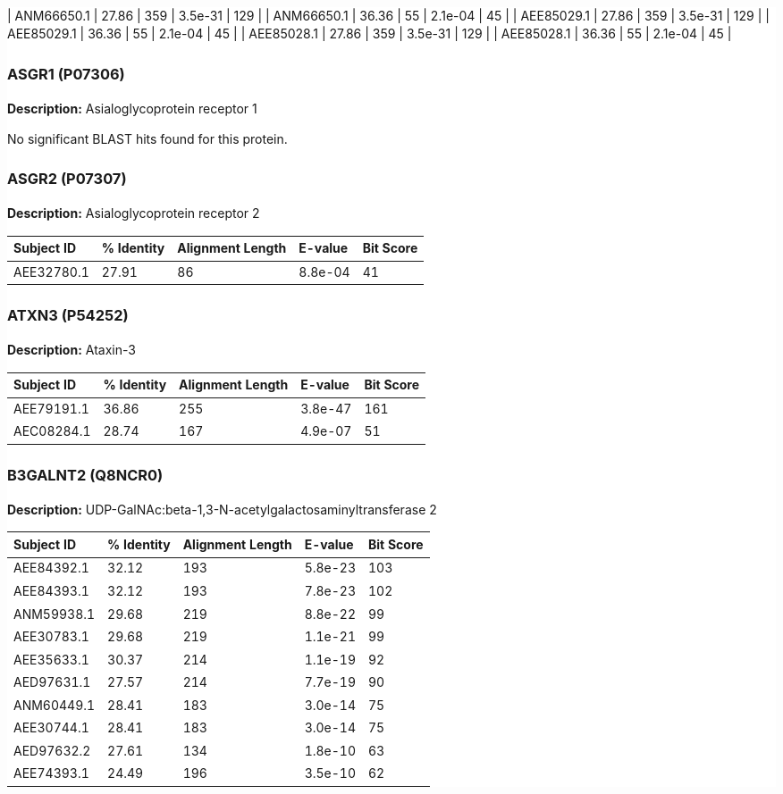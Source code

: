 | ANM66650.1 | 27.86 | 359 | 3.5e-31 | 129 |
| ANM66650.1 | 36.36 | 55 | 2.1e-04 | 45 |
| AEE85029.1 | 27.86 | 359 | 3.5e-31 | 129 |
| AEE85029.1 | 36.36 | 55 | 2.1e-04 | 45 |
| AEE85028.1 | 27.86 | 359 | 3.5e-31 | 129 |
| AEE85028.1 | 36.36 | 55 | 2.1e-04 | 45 |

### ASGR1 (P07306)

**Description:** Asialoglycoprotein receptor 1

No significant BLAST hits found for this protein.

### ASGR2 (P07307)

**Description:** Asialoglycoprotein receptor 2

| Subject ID | % Identity | Alignment Length | E-value | Bit Score |
|:-----------|:-----------|:-----------------|:--------|:----------|
| AEE32780.1 | 27.91 | 86 | 8.8e-04 | 41 |

### ATXN3 (P54252)

**Description:** Ataxin-3

| Subject ID | % Identity | Alignment Length | E-value | Bit Score |
|:-----------|:-----------|:-----------------|:--------|:----------|
| AEE79191.1 | 36.86 | 255 | 3.8e-47 | 161 |
| AEC08284.1 | 28.74 | 167 | 4.9e-07 | 51 |

### B3GALNT2 (Q8NCR0)

**Description:** UDP-GalNAc:beta-1,3-N-acetylgalactosaminyltransferase 2

| Subject ID | % Identity | Alignment Length | E-value | Bit Score |
|:-----------|:-----------|:-----------------|:--------|:----------|
| AEE84392.1 | 32.12 | 193 | 5.8e-23 | 103 |
| AEE84393.1 | 32.12 | 193 | 7.8e-23 | 102 |
| ANM59938.1 | 29.68 | 219 | 8.8e-22 | 99 |
| AEE30783.1 | 29.68 | 219 | 1.1e-21 | 99 |
| AEE35633.1 | 30.37 | 214 | 1.1e-19 | 92 |
| AED97631.1 | 27.57 | 214 | 7.7e-19 | 90 |
| ANM60449.1 | 28.41 | 183 | 3.0e-14 | 75 |
| AEE30744.1 | 28.41 | 183 | 3.0e-14 | 75 |
| AED97632.2 | 27.61 | 134 | 1.8e-10 | 63 |
| AEE74393.1 | 24.49 | 196 | 3.5e-10 | 62 |
